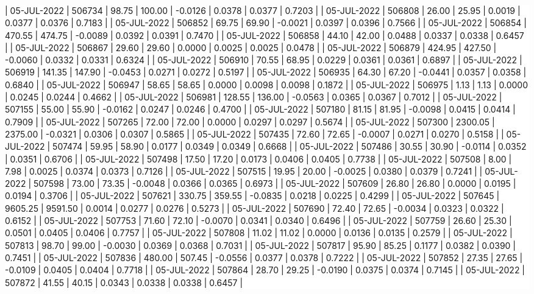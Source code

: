 | 05-JUL-2022 | 506734 | 98.75 | 100.00 | -0.0126 | 0.0378 | 0.0377 | 0.7203 |
| 05-JUL-2022 | 506808 | 26.00 | 25.95 | 0.0019 | 0.0377 | 0.0376 | 0.7183 |
| 05-JUL-2022 | 506852 | 69.75 | 69.90 | -0.0021 | 0.0397 | 0.0396 | 0.7566 |
| 05-JUL-2022 | 506854 | 470.55 | 474.75 | -0.0089 | 0.0392 | 0.0391 | 0.7470 |
| 05-JUL-2022 | 506858 | 44.10 | 42.00 | 0.0488 | 0.0337 | 0.0338 | 0.6457 |
| 05-JUL-2022 | 506867 | 29.60 | 29.60 | 0.0000 | 0.0025 | 0.0025 | 0.0478 |
| 05-JUL-2022 | 506879 | 424.95 | 427.50 | -0.0060 | 0.0332 | 0.0331 | 0.6324 |
| 05-JUL-2022 | 506910 | 70.55 | 68.95 | 0.0229 | 0.0361 | 0.0361 | 0.6897 |
| 05-JUL-2022 | 506919 | 141.35 | 147.90 | -0.0453 | 0.0271 | 0.0272 | 0.5197 |
| 05-JUL-2022 | 506935 | 64.30 | 67.20 | -0.0441 | 0.0357 | 0.0358 | 0.6840 |
| 05-JUL-2022 | 506947 | 58.65 | 58.65 | 0.0000 | 0.0098 | 0.0098 | 0.1872 |
| 05-JUL-2022 | 506975 | 1.13 | 1.13 | 0.0000 | 0.0245 | 0.0244 | 0.4662 |
| 05-JUL-2022 | 506981 | 128.55 | 136.00 | -0.0563 | 0.0365 | 0.0367 | 0.7012 |
| 05-JUL-2022 | 507155 | 55.00 | 55.90 | -0.0162 | 0.0247 | 0.0246 | 0.4700 |
| 05-JUL-2022 | 507180 | 81.15 | 81.95 | -0.0098 | 0.0415 | 0.0414 | 0.7909 |
| 05-JUL-2022 | 507265 | 72.00 | 72.00 | 0.0000 | 0.0297 | 0.0297 | 0.5674 |
| 05-JUL-2022 | 507300 | 2300.05 | 2375.00 | -0.0321 | 0.0306 | 0.0307 | 0.5865 |
| 05-JUL-2022 | 507435 | 72.60 | 72.65 | -0.0007 | 0.0271 | 0.0270 | 0.5158 |
| 05-JUL-2022 | 507474 | 59.95 | 58.90 | 0.0177 | 0.0349 | 0.0349 | 0.6668 |
| 05-JUL-2022 | 507486 | 30.55 | 30.90 | -0.0114 | 0.0352 | 0.0351 | 0.6706 |
| 05-JUL-2022 | 507498 | 17.50 | 17.20 | 0.0173 | 0.0406 | 0.0405 | 0.7738 |
| 05-JUL-2022 | 507508 | 8.00 | 7.98 | 0.0025 | 0.0374 | 0.0373 | 0.7126 |
| 05-JUL-2022 | 507515 | 19.95 | 20.00 | -0.0025 | 0.0380 | 0.0379 | 0.7241 |
| 05-JUL-2022 | 507598 | 73.00 | 73.35 | -0.0048 | 0.0366 | 0.0365 | 0.6973 |
| 05-JUL-2022 | 507609 | 26.80 | 26.80 | 0.0000 | 0.0195 | 0.0194 | 0.3706 |
| 05-JUL-2022 | 507621 | 330.75 | 359.55 | -0.0835 | 0.0218 | 0.0225 | 0.4299 |
| 05-JUL-2022 | 507645 | 9605.25 | 9591.50 | 0.0014 | 0.0277 | 0.0276 | 0.5273 |
| 05-JUL-2022 | 507690 | 72.40 | 72.65 | -0.0034 | 0.0323 | 0.0322 | 0.6152 |
| 05-JUL-2022 | 507753 | 71.60 | 72.10 | -0.0070 | 0.0341 | 0.0340 | 0.6496 |
| 05-JUL-2022 | 507759 | 26.60 | 25.30 | 0.0501 | 0.0405 | 0.0406 | 0.7757 |
| 05-JUL-2022 | 507808 | 11.02 | 11.02 | 0.0000 | 0.0136 | 0.0135 | 0.2579 |
| 05-JUL-2022 | 507813 | 98.70 | 99.00 | -0.0030 | 0.0369 | 0.0368 | 0.7031 |
| 05-JUL-2022 | 507817 | 95.90 | 85.25 | 0.1177 | 0.0382 | 0.0390 | 0.7451 |
| 05-JUL-2022 | 507836 | 480.00 | 507.45 | -0.0556 | 0.0377 | 0.0378 | 0.7222 |
| 05-JUL-2022 | 507852 | 27.35 | 27.65 | -0.0109 | 0.0405 | 0.0404 | 0.7718 |
| 05-JUL-2022 | 507864 | 28.70 | 29.25 | -0.0190 | 0.0375 | 0.0374 | 0.7145 |
| 05-JUL-2022 | 507872 | 41.55 | 40.15 | 0.0343 | 0.0338 | 0.0338 | 0.6457 |